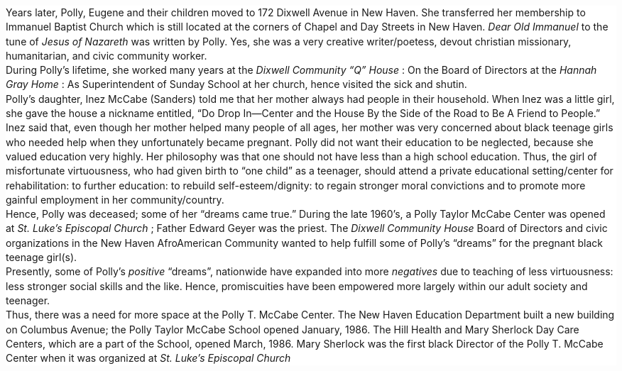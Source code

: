 <dt>
Years later, Polly, Eugene and their children moved to 172 Dixwell Avenue in New Haven. She transferred her membership to Immanuel Baptist Church which is still located at the corners of Chapel and Day Streets in New Haven.
<i>
Dear Old Immanuel
</i>
to the tune of
<i>
Jesus of Nazareth
</i>
was written by Polly. Yes, she was a very creative writer/poetess, devout christian missionary, humanitarian, and civic community worker.
<dt>
During Polly’s lifetime, she worked many years at the
<i>
Dixwell Community “Q” House
</i>
: On the Board of Directors at the
<i>
Hannah Gray Home
</i>
: As Superintendent of Sunday School at her church, hence visited the sick and shutin.
<dt>
Polly’s daughter, Inez McCabe (Sanders) told me that her mother always had people in their household. When Inez was a little girl, she gave the house a nickname entitled, “Do Drop In—Center and the House By the Side of the Road to Be A Friend to People.” Inez said that, even though her mother helped many people of all ages, her mother was very concerned about black teenage girls who needed help when they unfortunately became pregnant. Polly did not want their education to be neglected, because she valued education very highly. Her philosophy was that one should not have less than a high school education. Thus, the girl of misfortunate virtuousness, who had given birth to “one child” as a teenager, should attend a private educational setting/center for rehabilitation: to further education: to rebuild self-esteem/dignity: to regain stronger moral convictions and to promote more gainful employment in her community/country.
<dt>
Hence, Polly was deceased; some of her “dreams came true.” During the late 1960’s, a Polly Taylor McCabe Center was opened at
<i>
St. Luke’s Episcopal Church
</i>
; Father Edward Geyer was the priest. The
<i>
Dixwell Community House
</i>
Board of Directors and civic organizations in the New Haven AfroAmerican Community wanted to help fulfill some of Polly’s “dreams” for the pregnant black teenage girl(s).
<dt>
Presently, some of Polly’s
<i>
positive
</i>
“dreams”, nationwide have expanded into more
<i>
negatives
</i>
due to teaching of less virtuousness: less stronger social skills and the like. Hence, promiscuities have been empowered more largely within our adult society and teenager.
<dt>
Thus, there was a need for more space at the Polly T. McCabe Center. The New Haven Education Department built a new building on Columbus Avenue; the Polly Taylor McCabe School opened January, 1986. The Hill Health and Mary Sherlock Day Care Centers, which are a part of the School, opened March, 1986. Mary Sherlock was the first black Director of the Polly T. McCabe Center when it was organized at
<i>
St. Luke’s Episcopal Church